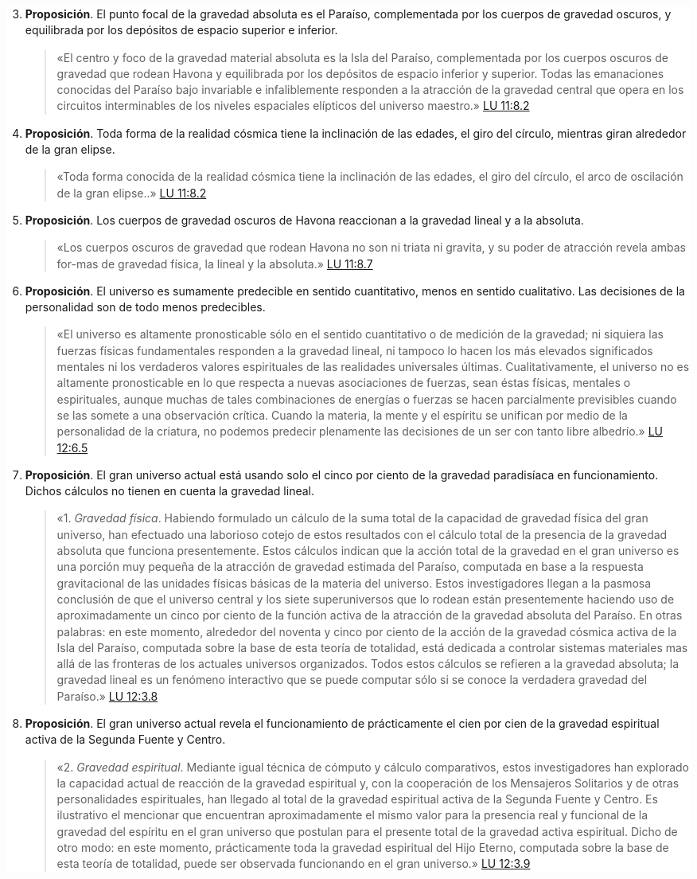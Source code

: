 3. **Proposición**. El punto focal de la gravedad absoluta es el Paraíso, complementada por los cuerpos de gravedad oscuros, y equilibrada por los depósitos de espacio superior e inferior.
	> «El centro y foco de la gravedad material absoluta es la Isla del Paraíso, complementada por los cuerpos oscuros de gravedad que rodean Havona y equilibrada por los depósitos de espacio inferior y superior. Todas las emanaciones conocidas del Paraíso bajo invariable e infaliblemente responden a la atracción de la gravedad central que opera en los circuitos interminables de los niveles espaciales elípticos del universo maestro.» <a id="s63_435"></a>[LU 11:8.2](/es/The_Urantia_Book/11#p8_2) 

4. **Proposición**. Toda forma de la realidad cósmica tiene la inclinación de las edades, el giro del círculo, mientras giran alrededor de la gran elipse.
	> «Toda forma conocida de la realidad cósmica tiene la inclinación de las edades, el giro del círculo, el arco de oscilación de la gran elipse..» <a id="s66_147"></a>[LU 11:8.2](/es/The_Urantia_Book/11#p8_2) 

5. **Proposición**. Los cuerpos de gravedad oscuros de Havona reaccionan a la gravedad lineal y a la absoluta.
	> «Los cuerpos oscuros de gravedad que rodean Havona no son ni triata ni gravita, y su poder de atracción revela ambas for-mas de gravedad física, la lineal y la absoluta.» <a id="s69_174"></a>[LU 11:8.7](/es/The_Urantia_Book/11#p8_7) 

6. **Proposición**. El universo es sumamente predecible en sentido cuantitativo, menos en sentido cualitativo. Las decisiones de la personalidad son de todo menos predecibles.
	> «El universo es altamente pronosticable sólo en el sentido cuantitativo o de medición de la gravedad; ni siquiera las fuerzas físicas fundamentales responden a la gravedad lineal, ni tampoco lo hacen los más elevados significados mentales ni los verdaderos valores espirituales de las realidades universales últimas. Cualitativamente, el universo no es altamente pronosticable en lo que respecta a nuevas asociaciones de fuerzas, sean éstas físicas, mentales o espirituales, aunque muchas de tales combinaciones de energías o fuerzas se hacen parcialmente previsibles cuando se las somete a una observación crítica. Cuando la materia, la mente y el espíritu se unifican por medio de la personalidad de la criatura, no podemos predecir plenamente las decisiones de un ser con tanto libre albedrío.» <a id="s72_801"></a>[LU 12:6.5](/es/The_Urantia_Book/12#p6_5) 

7. **Proposición**. El gran universo actual está usando solo el cinco por ciento de la gravedad paradisíaca en funcionamiento. Dichos cálculos no tienen en cuenta la gravedad lineal.
	> «1. _Gravedad física_. Habiendo formulado un cálculo de la suma total de la capacidad de gravedad física del gran universo, han efectuado una laborioso cotejo de estos resultados con el cálculo total de la presencia de la gravedad absoluta que funciona presentemente. Estos cálculos indican que la acción total de la gravedad en el gran universo es una porción muy pequeña de la atracción de gravedad estimada del Paraíso, computada en base a la respuesta gravitacional de las unidades físicas básicas de la materia del universo. Estos investigadores llegan a la pasmosa conclusión de que el universo central y los siete superuniversos que lo rodean están presentemente haciendo uso de aproximadamente un cinco por ciento de la función activa de la atracción de la gravedad absoluta del Paraíso. En otras palabras: en este momento, alrededor del noventa y cinco por ciento de la acción de la gravedad cósmica activa de la Isla del Paraíso, computada sobre la base de esta teoría de totalidad, está dedicada a controlar sistemas materiales mas allá de las fronteras de los actuales universos organizados. Todos estos cálculos se refieren a la gravedad absoluta; la gravedad lineal es un fenómeno interactivo que se puede computar sólo si se conoce la verdadera gravedad del Paraíso.» <a id="s75_1286"></a>[LU 12:3.8](/es/The_Urantia_Book/12#p3_8) 

8. **Proposición**. El gran universo actual revela el funcionamiento de prácticamente el cien por cien de la gravedad espiritual activa de la Segunda Fuente y Centro.
	> «2. _Gravedad espiritual_. Mediante igual técnica de cómputo y cálculo comparativos, estos investigadores han explorado la capacidad actual de reacción de la gravedad espiritual y, con la cooperación de los Mensajeros Solitarios y de otras personalidades espirituales, han llegado al total de la gravedad espiritual activa de la Segunda Fuente y Centro. Es ilustrativo el mencionar que encuentran aproximadamente el mismo valor para la presencia real y funcional de la gravedad del espíritu en el gran universo que postulan para el presente total de la gravedad activa espiritual. Dicho de otro modo: en este momento, prácticamente toda la gravedad espiritual del Hijo Eterno, computada sobre la base de esta teoría de totalidad, puede ser observada funcionando en el gran universo.» <a id="s78_787"></a>[LU 12:3.9](/es/The_Urantia_Book/12#p3_9) 
